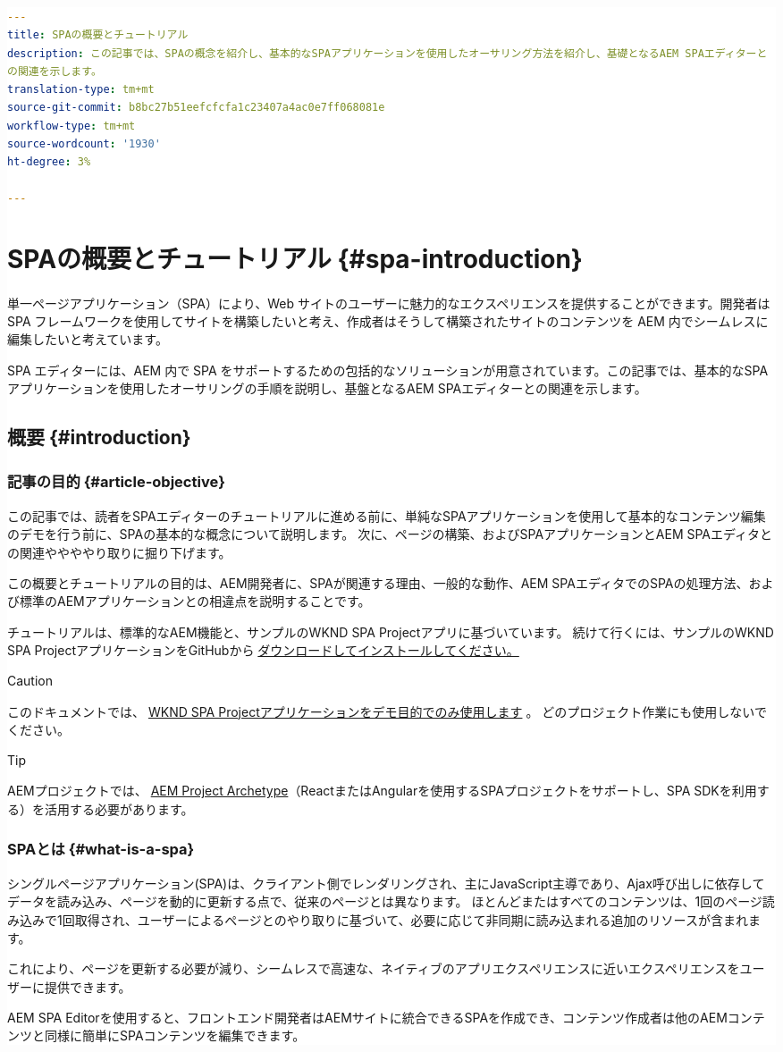 ```yaml
---
title: SPAの概要とチュートリアル
description: この記事では、SPAの概念を紹介し、基本的なSPAアプリケーションを使用したオーサリング方法を紹介し、基礎となるAEM SPAエディターとの関連を示します。
translation-type: tm+mt
source-git-commit: b8bc27b51eefcfcfa1c23407a4ac0e7ff068081e
workflow-type: tm+mt
source-wordcount: '1930'
ht-degree: 3%

---
```



# SPAの概要とチュートリアル {#spa-introduction}

単一ページアプリケーション（SPA）により、Web サイトのユーザーに魅力的なエクスペリエンスを提供することができます。開発者は SPA フレームワークを使用してサイトを構築したいと考え、作成者はそうして構築されたサイトのコンテンツを AEM 内でシームレスに編集したいと考えています。

SPA エディターには、AEM 内で SPA をサポートするための包括的なソリューションが用意されています。この記事では、基本的なSPAアプリケーションを使用したオーサリングの手順を説明し、基盤となるAEM SPAエディターとの関連を示します。

## 概要 {#introduction}

### 記事の目的 {#article-objective}

この記事では、読者をSPAエディターのチュートリアルに進める前に、単純なSPAアプリケーションを使用して基本的なコンテンツ編集のデモを行う前に、SPAの基本的な概念について説明します。 次に、ページの構築、およびSPAアプリケーションとAEM SPAエディタとの関連ややややり取りに掘り下げます。

この概要とチュートリアルの目的は、AEM開発者に、SPAが関連する理由、一般的な動作、AEM SPAエディタでのSPAの処理方法、および標準のAEMアプリケーションとの相違点を説明することです。

チュートリアルは、標準的なAEM機能と、サンプルのWKND SPA Projectアプリに基づいています。 続けて行くには、サンプルのWKND SPA ProjectアプリケーションをGitHubから [ダウンロードしてインストールしてください。](https://github.com/adobe/aem-guides-wknd-spa)

>[!CAUTION]
>
>このドキュメントでは、 [WKND SPA Projectアプリケーションをデモ目的でのみ使用します](https://github.com/adobe/aem-guides-wknd-spa) 。 どのプロジェクト作業にも使用しないでください。

>[!TIP]
>
>AEMプロジェクトでは、 [AEM Project Archetype](https://docs.adobe.com/content/help/ja-JP/experience-manager-core-components/using/developing/archetype/overview.html)（ReactまたはAngularを使用するSPAプロジェクトをサポートし、SPA SDKを利用する）を活用する必要があります。

### SPAとは {#what-is-a-spa}

シングルページアプリケーション(SPA)は、クライアント側でレンダリングされ、主にJavaScript主導であり、Ajax呼び出しに依存してデータを読み込み、ページを動的に更新する点で、従来のページとは異なります。 ほとんどまたはすべてのコンテンツは、1回のページ読み込みで1回取得され、ユーザーによるページとのやり取りに基づいて、必要に応じて非同期に読み込まれる追加のリソースが含まれます。

これにより、ページを更新する必要が減り、シームレスで高速な、ネイティブのアプリエクスペリエンスに近いエクスペリエンスをユーザーに提供できます。

AEM SPA Editorを使用すると、フロントエンド開発者はAEMサイトに統合できるSPAを作成でき、コンテンツ作成者は他のAEMコンテンツと同様に簡単にSPAコンテンツを編集できます。
